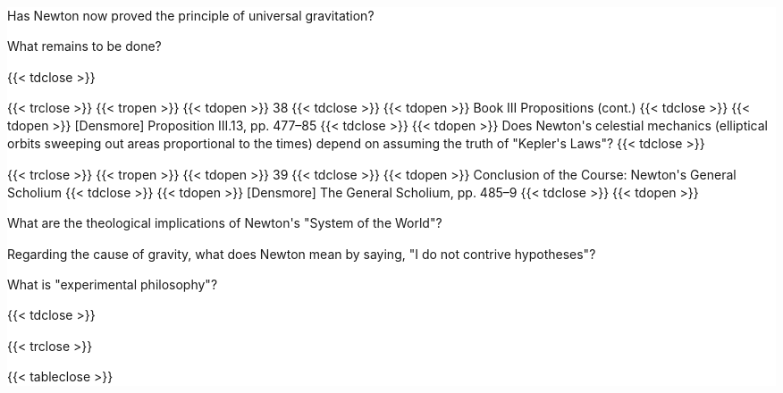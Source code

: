 
Has Newton now proved the principle of universal gravitation?

What remains to be done?


{{< tdclose >}}

{{< trclose >}}
{{< tropen >}}
{{< tdopen >}}
38
{{< tdclose >}}
{{< tdopen >}}
Book III Propositions (cont.)
{{< tdclose >}}
{{< tdopen >}}
\[Densmore\] Proposition III.13, pp. 477–85
{{< tdclose >}}
{{< tdopen >}}
Does Newton's celestial mechanics (elliptical orbits sweeping out areas proportional to the times) depend on assuming the truth of "Kepler's Laws"?
{{< tdclose >}}

{{< trclose >}}
{{< tropen >}}
{{< tdopen >}}
39
{{< tdclose >}}
{{< tdopen >}}
Conclusion of the Course: Newton's General Scholium
{{< tdclose >}}
{{< tdopen >}}
\[Densmore\] The General Scholium, pp. 485–9
{{< tdclose >}}
{{< tdopen >}}


What are the theological implications of Newton's "System of the World"?

Regarding the cause of gravity, what does Newton mean by saying, "I do not contrive hypotheses"?

What is "experimental philosophy"?


{{< tdclose >}}

{{< trclose >}}

{{< tableclose >}}